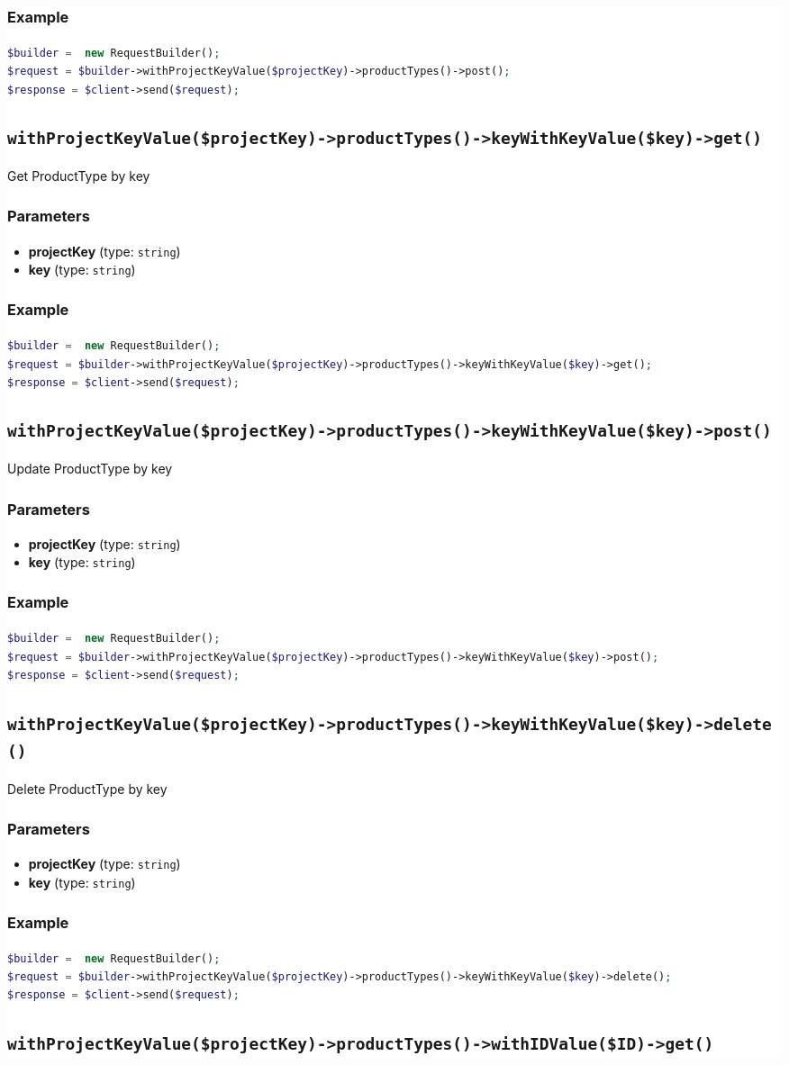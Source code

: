 ### Example
```php
$builder =  new RequestBuilder();
$request = $builder->withProjectKeyValue($projectKey)->productTypes()->post();
$response = $client->send($request);
```
## `withProjectKeyValue($projectKey)->productTypes()->keyWithKeyValue($key)->get()`

Get ProductType by key

### Parameters
* **projectKey** (type: `string`)
* **key** (type: `string`)

### Example
```php
$builder =  new RequestBuilder();
$request = $builder->withProjectKeyValue($projectKey)->productTypes()->keyWithKeyValue($key)->get();
$response = $client->send($request);
```
## `withProjectKeyValue($projectKey)->productTypes()->keyWithKeyValue($key)->post()`

Update ProductType by key

### Parameters
* **projectKey** (type: `string`)
* **key** (type: `string`)

### Example
```php
$builder =  new RequestBuilder();
$request = $builder->withProjectKeyValue($projectKey)->productTypes()->keyWithKeyValue($key)->post();
$response = $client->send($request);
```
## `withProjectKeyValue($projectKey)->productTypes()->keyWithKeyValue($key)->delete()`

Delete ProductType by key

### Parameters
* **projectKey** (type: `string`)
* **key** (type: `string`)

### Example
```php
$builder =  new RequestBuilder();
$request = $builder->withProjectKeyValue($projectKey)->productTypes()->keyWithKeyValue($key)->delete();
$response = $client->send($request);
```
## `withProjectKeyValue($projectKey)->productTypes()->withIDValue($ID)->get()`
